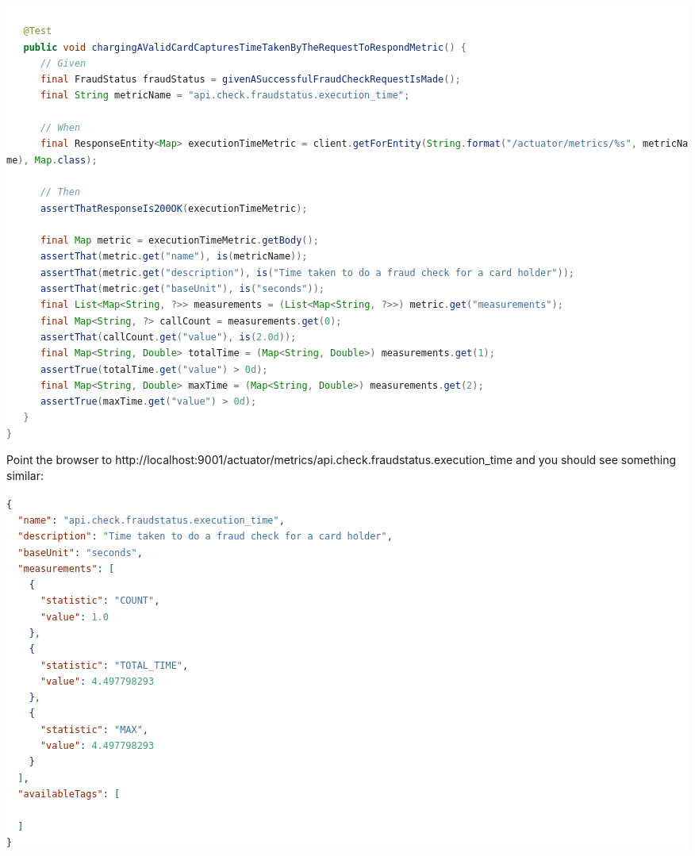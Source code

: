 ```java

   @Test
   public void chargingAValidCardCapturesTimeTakenByTheRequestToRespondMetric() {
      // Given
      final FraudStatus fraudStatus = givenASuccessfulFraudCheckRequestIsMade();
      final String metricName = "api.check.fraudstatus.execution_time";

      // When
      final ResponseEntity<Map> executionTimeMetric = client.getForEntity(String.format("/actuator/metrics/%s", metricName), Map.class);

      // Then
      assertThatResponseIs200OK(executionTimeMetric);

      final Map metric = executionTimeMetric.getBody();
      assertThat(metric.get("name"), is(metricName));
      assertThat(metric.get("description"), is("Time taken to do a fraud check for a card holder"));
      assertThat(metric.get("baseUnit"), is("seconds"));
      final List<Map<String, ?>> measurements = (List<Map<String, ?>>) metric.get("measurements");
      final Map<String, ?> callCount = measurements.get(0);
      assertThat(callCount.get("value"), is(2.0d));
      final Map<String, Double> totalTime = (Map<String, Double>) measurements.get(1);
      assertTrue(totalTime.get("value") > 0d);
      final Map<String, Double> maxTime = (Map<String, Double>) measurements.get(2);
      assertTrue(maxTime.get("value") > 0d);
   }
}
```

Point the browser to http://localhost:9001/actuator/metrics/api.check.fraudstatus.execution_time and you should see
something similar:

```json
{
  "name": "api.check.fraudstatus.execution_time",
  "description": "Time taken to do a fraud check for a card holder",
  "baseUnit": "seconds",
  "measurements": [
    {
      "statistic": "COUNT",
      "value": 1.0
    },
    {
      "statistic": "TOTAL_TIME",
      "value": 4.497798293
    },
    {
      "statistic": "MAX",
      "value": 4.497798293
    }
  ],
  "availableTags": [
    
  ]
}
```
